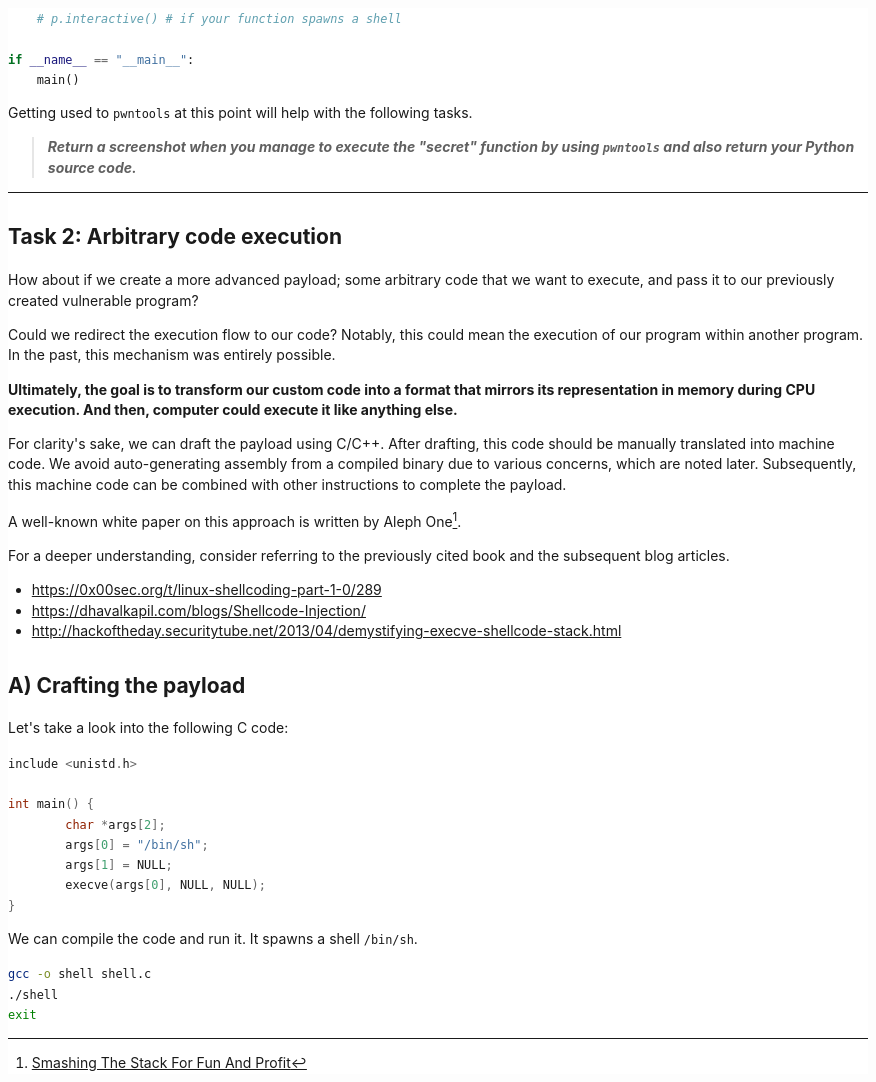 ```python
    # p.interactive() # if your function spawns a shell

if __name__ == "__main__":
    main()
```
Getting used to `pwntools` at this point will help with the following tasks.

> ***Return a screenshot when you manage to execute the "secret" function by using `pwntools` and also return your Python source code.***
---
Task 2: Arbitrary code execution
---

How about if we create a more advanced payload; some arbitrary code that we want to execute, and pass it to our previously created vulnerable program?

Could we redirect the execution flow to our code?
Notably, this could mean the execution of our program within another program.
In the past, this mechanism was entirely possible.

**Ultimately, the goal is to transform our custom code into a format that mirrors its representation in memory during CPU execution. And then, computer could execute it like anything else.**

For clarity's sake, we can draft the payload using C/C++.
After drafting, this code should be manually translated into machine code.
We avoid auto-generating assembly from a compiled binary due to various concerns, which are noted later.
Subsequently, this machine code can be combined with other instructions to complete the payload.

A well-known white paper on this approach is written by Aleph One[^1].

For a deeper understanding, consider referring to the previously cited book and the subsequent blog articles.

  * https://0x00sec.org/t/linux-shellcoding-part-1-0/289
  * https://dhavalkapil.com/blogs/Shellcode-Injection/
  * http://hackoftheday.securitytube.net/2013/04/demystifying-execve-shellcode-stack.html

## A) Crafting the payload

Let's take a look into the following C code:

```c
include <unistd.h>

int main() {
        char *args[2];
        args[0] = "/bin/sh";
        args[1] = NULL;
        execve(args[0], NULL, NULL);
}
```

We can compile the code and run it. It spawns a shell `/bin/sh`.
```bash
gcc -o shell shell.c
./shell
exit
```


[^0]: [The Internet Worm of 1988](https://web.archive.org/web/20070520233435/http://world.std.com/~franl/worm.html)
[^1]: [Smashing The Stack For Fun And Profit](http://phrack.org/issues/49/14.html)
[^2]: [A proactive approach to more secure code ](https://msrc.microsoft.com/blog/2019/07/a-proactive-approach-to-more-secure-code/)
[^3]: [Memory safety](https://www.chromium.org/Home/chromium-security/memory-safety/)
[^4]: [2023 CWE Top 25 Most Dangerous Software Weaknesses](https://cwe.mitre.org/top25/archive/2023/2023_top25_list.html)
[^5]: [Low-Level Software Security for Compiler Developers](https://llsoftsec.github.io/llsoftsecbook/)
[^6]: [SoK: Eternal War in Memory](https://ieeexplore.ieee.org/document/6547101?arnumber=6547101)
[^7]: [2009 CWE/SANS Top 25 Most Dangerous Programming Errors](https://cwe.mitre.org/top25/archive/2009/2009_cwe_sans_top25.html)
[^8]: [Undefined behavior](https://en.wikipedia.org/wiki/Undefined_behavior)
[^9]: [Control-flow Integrity ](https://en.wikipedia.org/wiki/Control-flow_integrity)
[^10]: [A Technical Look at Intel’s Control-flow Enforcement Technology](https://www.intel.com/content/www/us/en/developer/articles/technical/technical-look-control-flow-enforcement-technology.html)
[^11]: [Pointer Authentication on ARMv8.3](https://www.qualcomm.com/content/dam/qcomm-martech/dm-assets/documents/pointer-auth-v7.pdf)
[^12]: [Control Flow Guard for platform security](https://learn.microsoft.com/en-us/windows/win32/secbp/control-flow-guard)
[^13]: [RFC: Introduce -fhardened to enable security-related flags](https://gcc.gnu.org/pipermail/gcc-patches/2023-August/628748.html)
[^14]: [pwntools - CTF toolkit](https://github.com/Gallopsled/pwntools)
[^15]: [Memory Allocation](https://samwho.dev/memory-allocation/)
[^16]: [What's The "NX Bit"?](https://www.scribd.com/document/60416747/NX-bit)
[^17]: [Microgadgets: Size Does Matter In Turing-complete Return-oriented Programming](https://publications.sba-research.org/publications/woot12.pdf)
[^18]: [The Geometry of Innocent Flesh on the Bone: Return-into-libc without Function Calls (on the x86)](https://hovav.net/ucsd/dist/geometry.pdf)